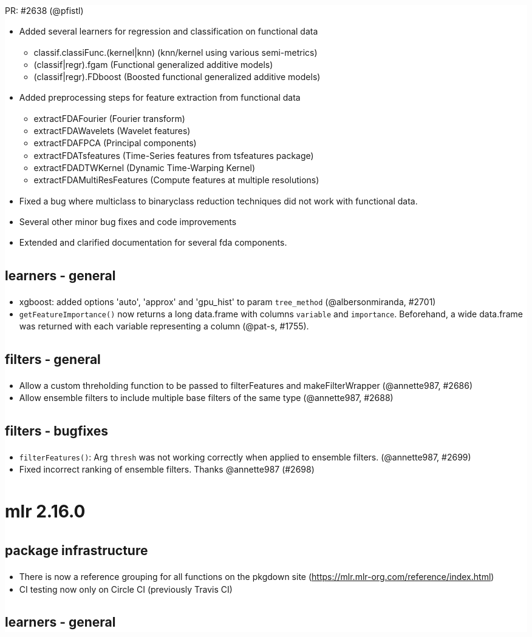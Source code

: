 PR: #2638 (@pfistl)

- Added several learners for regression and classification on functional data

  - classif.classiFunc.(kernel|knn) (knn/kernel using various semi-metrics)
  - (classif|regr).fgam (Functional generalized additive models)
  - (classif|regr).FDboost (Boosted functional generalized additive models)

- Added preprocessing steps for feature extraction from functional data

  - extractFDAFourier (Fourier transform)
  - extractFDAWavelets (Wavelet features)
  - extractFDAFPCA (Principal components)
  - extractFDATsfeatures (Time-Series features from tsfeatures package)
  - extractFDADTWKernel (Dynamic Time-Warping Kernel)
  - extractFDAMultiResFeatures (Compute features at multiple resolutions)

- Fixed a bug where multiclass to binaryclass reduction techniques did not work
  with functional data.

- Several other minor bug fixes and code improvements
- Extended and clarified documentation for several fda components.

## learners - general

- xgboost: added options 'auto', 'approx' and 'gpu_hist' to param `tree_method` (@albersonmiranda, #2701)
- `getFeatureImportance()` now returns a long data.frame with columns `variable` and `importance`.
  Beforehand, a wide data.frame was returned with each variable representing a column (@pat-s, #1755).

## filters - general

- Allow a custom threholding function to be passed to filterFeatures and makeFilterWrapper (@annette987, #2686)
- Allow ensemble filters to include multiple base filters of the same type (@annette987, #2688)

## filters - bugfixes

- `filterFeatures()`: Arg `thresh` was not working correctly when applied to ensemble filters. (@annette987, #2699)
- Fixed incorrect ranking of ensemble filters. Thanks @annette987 (#2698)

# mlr 2.16.0

## package infrastructure

- There is now a reference grouping for all functions on the pkgdown site (https://mlr.mlr-org.com/reference/index.html)
- CI testing now only on Circle CI (previously Travis CI)

## learners - general
